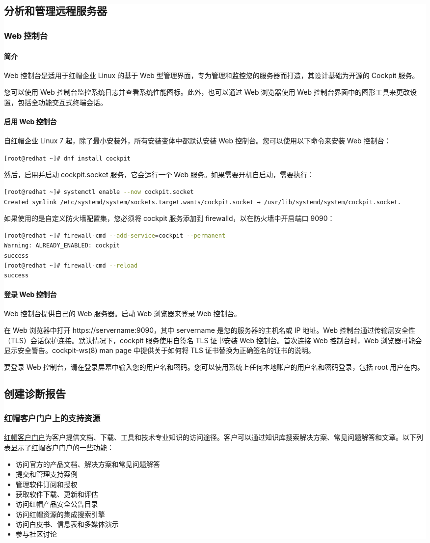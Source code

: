 ## 分析和管理远程服务器

### Web 控制台

#### 简介

Web 控制台是适用于红帽企业 Linux 的基于 Web 型管理界面，专为管理和监控您的服务器而打造，其设计基础为开源的 Cockpit 服务。

您可以使用 Web 控制台监控系统日志并查看系统性能图标。此外，也可以通过 Web 浏览器使用 Web 控制台界面中的图形工具来更改设置，包括全功能交互式终端会话。

#### 启用 Web 控制台

自红帽企业 Linux 7 起，除了最小安装外，所有安装变体中都默认安装 Web 控制台。您可以使用以下命令来安装 Web 控制台：

```bash
[root@redhat ~]# dnf install cockpit
```

然后，启用并启动 cockpit.socket 服务，它会运行一个 Web 服务。如果需要开机自启动，需要执行：

```bash
[root@redhat ~]# systemctl enable --now cockpit.socket
Created symlink /etc/systemd/system/sockets.target.wants/cockpit.socket → /usr/lib/systemd/system/cockpit.socket.
```

如果使用的是自定义防火墙配置集，您必须将 cockpit 服务添加到 firewalld，以在防火墙中开启端口 9090：

```bash
[root@redhat ~]# firewall-cmd --add-service=cockpit --permanent
Warning: ALREADY_ENABLED: cockpit
success
[root@redhat ~]# firewall-cmd --reload
success
```

#### 登录 Web 控制台

Web 控制台提供自己的 Web 服务器。启动 Web 浏览器来登录 Web 控制台。

在 Web 浏览器中打开 https://servername:9090，其中 servername 是您的服务器的主机名或 IP 地址。Web 控制台通过传输层安全性（TLS）会话保护连接。默认情况下，cockpit 服务使用自签名 TLS 证书安装 Web 控制台。首次连接 Web 控制台时，Web 浏览器可能会显示安全警告。cockpit-ws(8) man page 中提供关于如何将 TLS 证书替换为正确签名的证书的说明。

要登录 Web 控制台，请在登录屏幕中输入您的用户名和密码。您可以使用系统上任何本地账户的用户名和密码登录，包括 root 用户在内。

## 创建诊断报告

### 红帽客户门户上的支持资源

[红帽客户门户](https://access.redhat.com/)为客户提供文档、下载、工具和技术专业知识的访问途径。客户可以通过知识库搜索解决方案、常见问题解答和文章。以下列表显示了红帽客户门户的一些功能：

- 访问官方的产品文档、解决方案和常见问题解答
- 提交和管理支持案例
- 管理软件订阅和授权
- 获取软件下载、更新和评估
- 访问红帽产品安全公告目录
- 访问红帽资源的集成搜索引擎
- 访问白皮书、信息表和多媒体演示
- 参与社区讨论

